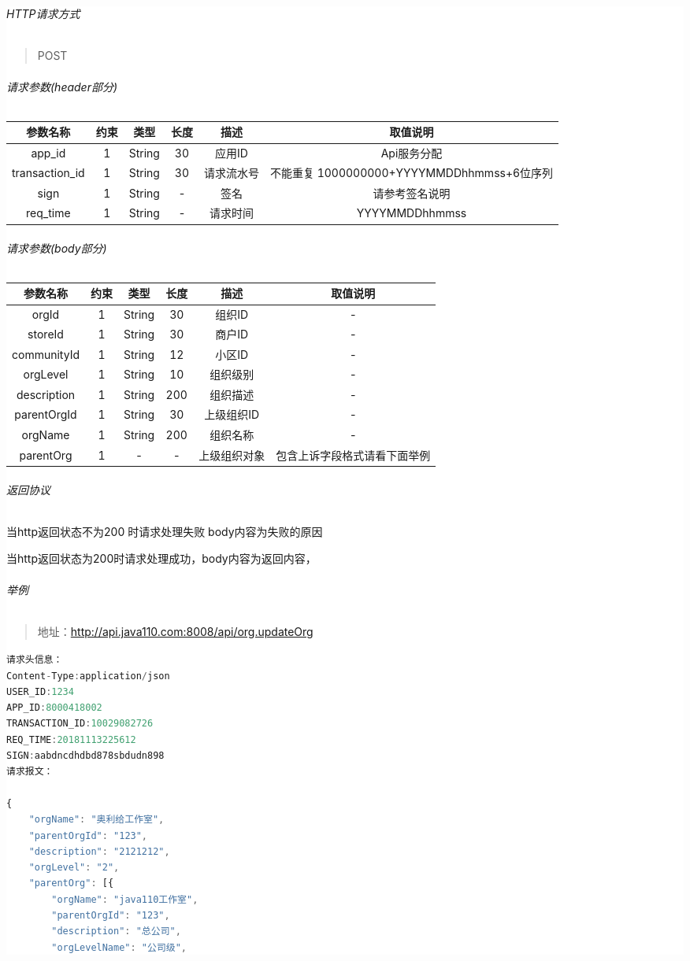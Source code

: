 ###### HTTP请求方式
> POST

###### 请求参数(header部分)
|参数名称|约束|类型|长度|描述|取值说明|
| :-: | :-: | :-: | :-: | :-: | :-:|
|app_id|1|String|30|应用ID|Api服务分配                      |
|transaction_id|1|String|30|请求流水号|不能重复 1000000000+YYYYMMDDhhmmss+6位序列 |
|sign|1|String|-|签名|请参考签名说明|
|req_time|1|String|-|请求时间|YYYYMMDDhhmmss|

###### 请求参数(body部分)
|参数名称|约束|类型|长度|描述|取值说明|
| :-: | :-: | :-: | :-: | :-: | :-: |
|orgId|1|String|30|组织ID|-|
|storeId|1|String|30|商户ID|-|
|communityId|1|String|12|小区ID|-|
|orgLevel|1|String|10|组织级别|-|
|description|1|String|200|组织描述|-|
|parentOrgId|1|String|30|上级组织ID|-|
|orgName|1|String|200|组织名称|-|
|parentOrg|1|-|-|上级组织对象|包含上诉字段格式请看下面举例|


###### 返回协议

当http返回状态不为200 时请求处理失败 body内容为失败的原因

当http返回状态为200时请求处理成功，body内容为返回内容，



###### 举例
> 地址：[http://api.java110.com:8008/api/org.updateOrg ](http://api.java110.com:8008/api/org.updateOrg )

``` javascript
请求头信息：
Content-Type:application/json
USER_ID:1234
APP_ID:8000418002
TRANSACTION_ID:10029082726
REQ_TIME:20181113225612
SIGN:aabdncdhdbd878sbdudn898
请求报文：

{
	"orgName": "奥利给工作室",
	"parentOrgId": "123",
	"description": "2121212",
	"orgLevel": "2",
	"parentOrg": [{
		"orgName": "java110工作室",
		"parentOrgId": "123",
		"description": "总公司",
		"orgLevelName": "公司级",
```